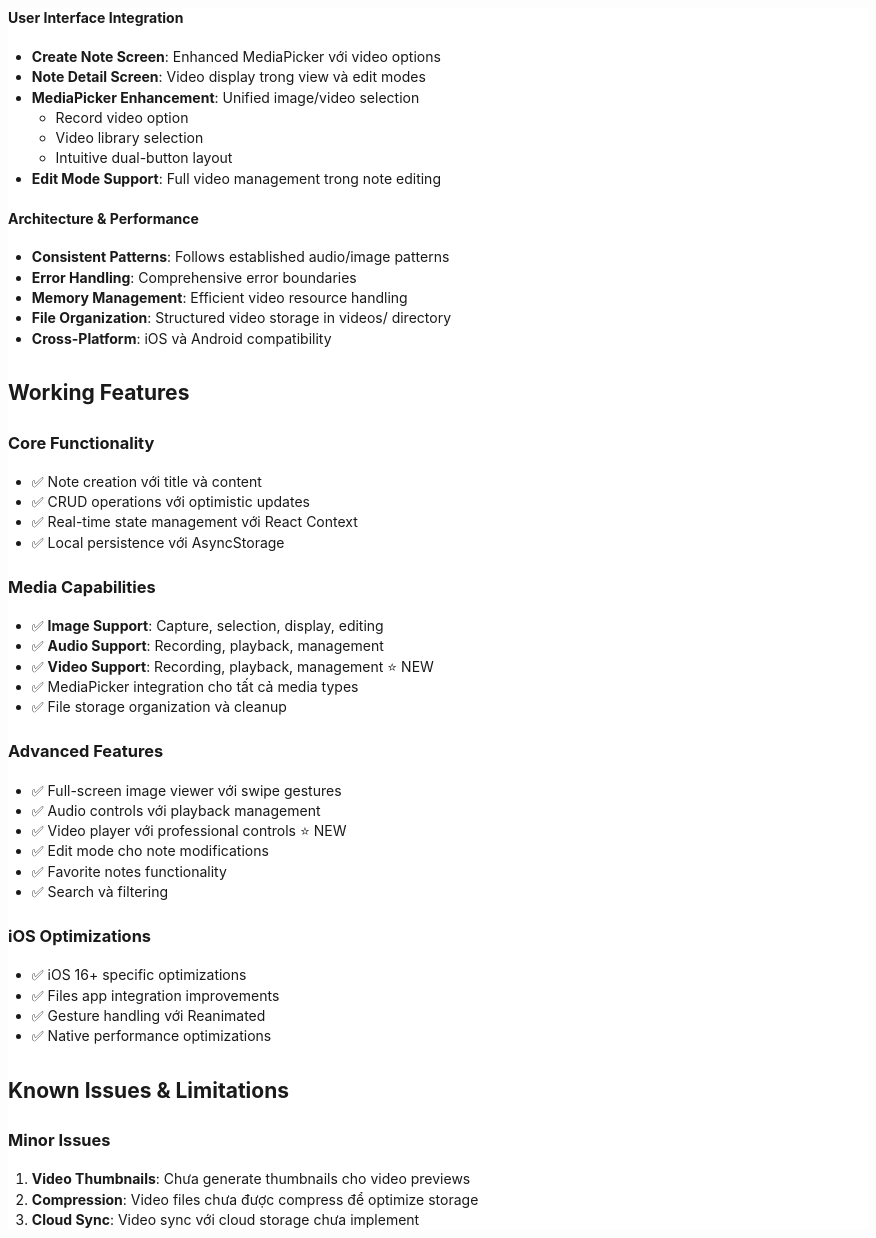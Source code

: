#### User Interface Integration
- **Create Note Screen**: Enhanced MediaPicker với video options
- **Note Detail Screen**: Video display trong view và edit modes
- **MediaPicker Enhancement**: Unified image/video selection
  - Record video option
  - Video library selection
  - Intuitive dual-button layout
- **Edit Mode Support**: Full video management trong note editing

#### Architecture & Performance
- **Consistent Patterns**: Follows established audio/image patterns
- **Error Handling**: Comprehensive error boundaries
- **Memory Management**: Efficient video resource handling
- **File Organization**: Structured video storage in videos/ directory
- **Cross-Platform**: iOS và Android compatibility

## Working Features

### Core Functionality  
- ✅ Note creation với title và content
- ✅ CRUD operations với optimistic updates
- ✅ Real-time state management với React Context
- ✅ Local persistence với AsyncStorage

### Media Capabilities
- ✅ **Image Support**: Capture, selection, display, editing
- ✅ **Audio Support**: Recording, playback, management  
- ✅ **Video Support**: Recording, playback, management ⭐ NEW
- ✅ MediaPicker integration cho tất cả media types
- ✅ File storage organization và cleanup

### Advanced Features
- ✅ Full-screen image viewer với swipe gestures
- ✅ Audio controls với playback management
- ✅ Video player với professional controls ⭐ NEW
- ✅ Edit mode cho note modifications
- ✅ Favorite notes functionality
- ✅ Search và filtering

### iOS Optimizations
- ✅ iOS 16+ specific optimizations
- ✅ Files app integration improvements
- ✅ Gesture handling với Reanimated
- ✅ Native performance optimizations

## Known Issues & Limitations

### Minor Issues
1. **Video Thumbnails**: Chưa generate thumbnails cho video previews
2. **Compression**: Video files chưa được compress để optimize storage
3. **Cloud Sync**: Video sync với cloud storage chưa implement
